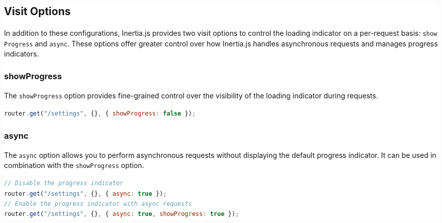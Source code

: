 ## Visit Options

In addition to these configurations, Inertia.js provides two visit options to control the loading indicator on a per-request basis: `showProgress` and `async`. These options offer greater control over how Inertia.js handles asynchronous requests and manages progress indicators.

### showProgress

The `showProgress` option provides fine-grained control over the visibility of the loading indicator during requests.

```js
router.get("/settings", {}, { showProgress: false });
```

### async

The `async` option allows you to perform asynchronous requests without displaying the default progress indicator. It can be used in combination with the `showProgress` option.

```js
// Disable the progress indicator
router.get("/settings", {}, { async: true });
// Enable the progress indicator with async requests
router.get("/settings", {}, { async: true, showProgress: true });
```
